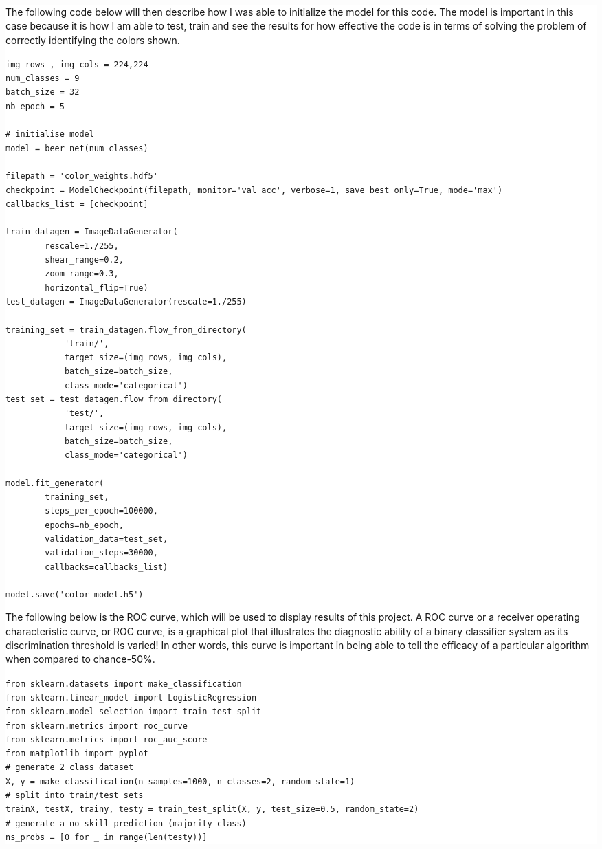 The following code below will then describe how I was able to initialize the model for this code. The model is important in this case because it is how I am able to test, train and see the results for how effective the code is in terms of solving the problem of correctly identifying the colors shown.
```
img_rows , img_cols = 224,224
num_classes = 9
batch_size = 32
nb_epoch = 5

# initialise model
model = beer_net(num_classes)

filepath = 'color_weights.hdf5'
checkpoint = ModelCheckpoint(filepath, monitor='val_acc', verbose=1, save_best_only=True, mode='max')
callbacks_list = [checkpoint]

train_datagen = ImageDataGenerator(
        rescale=1./255,
        shear_range=0.2,
        zoom_range=0.3,
        horizontal_flip=True)
test_datagen = ImageDataGenerator(rescale=1./255)

training_set = train_datagen.flow_from_directory(
            'train/',
            target_size=(img_rows, img_cols),
            batch_size=batch_size,
            class_mode='categorical')
test_set = test_datagen.flow_from_directory(
            'test/',
            target_size=(img_rows, img_cols),
            batch_size=batch_size,
            class_mode='categorical')

model.fit_generator(
        training_set,
        steps_per_epoch=100000,
        epochs=nb_epoch,
        validation_data=test_set,
        validation_steps=30000,
        callbacks=callbacks_list)

model.save('color_model.h5')
```
The following below is the ROC curve, which will be used to display results of this project. A ROC curve or a receiver operating characteristic curve, or ROC curve, is a graphical plot that illustrates the diagnostic ability of a binary classifier system as its discrimination threshold is varied! In other words, this curve is important in being able to tell the efficacy of a particular algorithm when compared to chance-50%.
```
from sklearn.datasets import make_classification
from sklearn.linear_model import LogisticRegression
from sklearn.model_selection import train_test_split
from sklearn.metrics import roc_curve
from sklearn.metrics import roc_auc_score
from matplotlib import pyplot
# generate 2 class dataset
X, y = make_classification(n_samples=1000, n_classes=2, random_state=1)
# split into train/test sets
trainX, testX, trainy, testy = train_test_split(X, y, test_size=0.5, random_state=2)
# generate a no skill prediction (majority class)
ns_probs = [0 for _ in range(len(testy))]
```